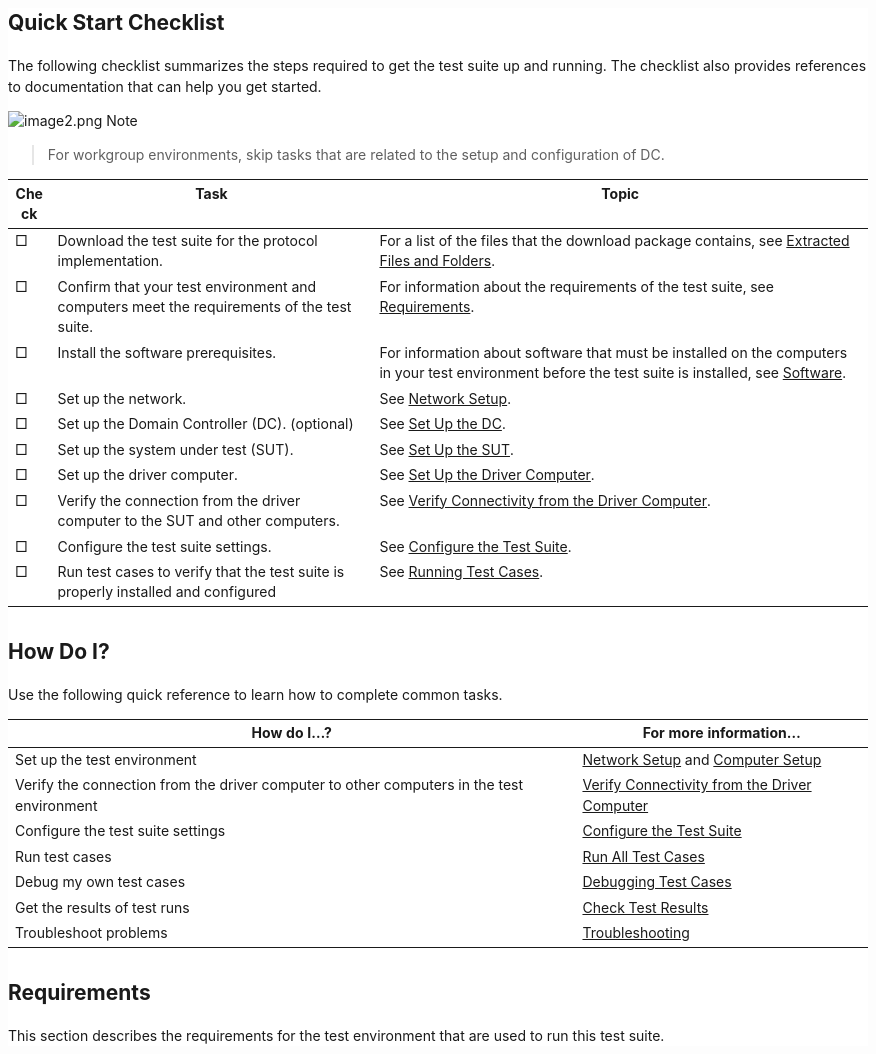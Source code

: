 ## <a name="_Toc396908222"/>Quick Start Checklist

The following checklist summarizes the steps required to get the test suite up and running. The checklist also provides references to documentation that can help you get started. 

![image2.png](./image/RDP_ServerUserGuide/image2.png)
Note 

>For workgroup environments, skip tasks that are related to the setup and configuration of DC.

|  **Check**|  **Task**|  **Topic**| 
| -------------| -------------| ------------- |
| □| Download the test suite for the protocol implementation.| For a list of the files that the download package contains, see [Extracted Files and Folders](#_Toc396908239).| 
| □| Confirm that your test environment and computers meet the requirements of the test suite.| For information about the requirements of the test suite, see [Requirements](#_Toc396908224). | 
| □| Install the software prerequisites.| For information about software that must be installed on the computers in your test environment before the test suite is installed, see [Software](#_Toc396908229).| 
| □| Set up the network.| See [Network Setup](#_Toc396908230).| 
| □| Set up the Domain Controller (DC). (optional)| See [Set Up the DC](#_Toc396908238). | 
| □| Set up the system under test (SUT).| See [Set Up the SUT](#_Toc396908237).| 
| □| Set up the driver computer.| See [Set Up the Driver Computer](#_Toc396908236).| 
| □| Verify the connection from the driver computer to the SUT and other computers.| See [Verify Connectivity from the Driver Computer](#_Toc396908234).| 
| □| Configure the test suite settings.| See [Configure the Test Suite](#_Toc396908243).| 
| □| Run test cases to verify that the test suite is properly installed and configured| See [Running Test Cases](#_Toc396908244).| 

## <a name="_Toc396908223"/>How Do I?
Use the following quick reference to learn how to complete common tasks.

|  **How do I…?**|  **For more information…**| 
| -------------| ------------- |
| Set up the test environment| [Network Setup](#_Toc396908230) and [Computer Setup](#_Toc396908235)| 
| Verify the connection from the driver computer to other computers in the test environment| [Verify Connectivity from the Driver Computer](#_Toc396908234)| 
| Configure the test suite settings| [Configure the Test Suite](#_Toc396908243)| 
| Run test cases| [Run All Test Cases](#_Toc396908245)| 
| Debug my own test cases| [Debugging Test Cases](#_Toc396908247)| 
| Get the results of test runs| [Check Test Results](#_Toc396908246)| 
| Troubleshoot problems| [Troubleshooting](#_Toc396908248)| 

## <a name="_Toc396908224"/>Requirements 

This section describes the requirements for the test environment that are used to run this test suite.
